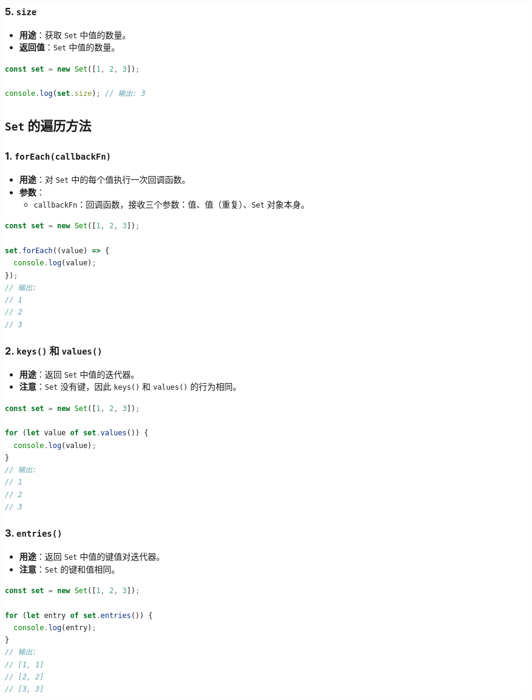 ### 5. `size`

- **用途**：获取 `Set` 中值的数量。
- **返回值**：`Set` 中值的数量。

```javascript
const set = new Set([1, 2, 3]);

console.log(set.size); // 输出: 3
```

## `Set` 的遍历方法

### 1. `forEach(callbackFn)`

- **用途**：对 `Set` 中的每个值执行一次回调函数。
- **参数**：
  - `callbackFn`：回调函数，接收三个参数：值、值（重复）、`Set` 对象本身。

```javascript
const set = new Set([1, 2, 3]);

set.forEach((value) => {
  console.log(value);
});
// 输出:
// 1
// 2
// 3
```

### 2. `keys()` 和 `values()`

- **用途**：返回 `Set` 中值的迭代器。
- **注意**：`Set` 没有键，因此 `keys()` 和 `values()` 的行为相同。

```javascript
const set = new Set([1, 2, 3]);

for (let value of set.values()) {
  console.log(value);
}
// 输出:
// 1
// 2
// 3
```

### 3. `entries()`

- **用途**：返回 `Set` 中值的键值对迭代器。
- **注意**：`Set` 的键和值相同。

```javascript
const set = new Set([1, 2, 3]);

for (let entry of set.entries()) {
  console.log(entry);
}
// 输出:
// [1, 1]
// [2, 2]
// [3, 3]
```
